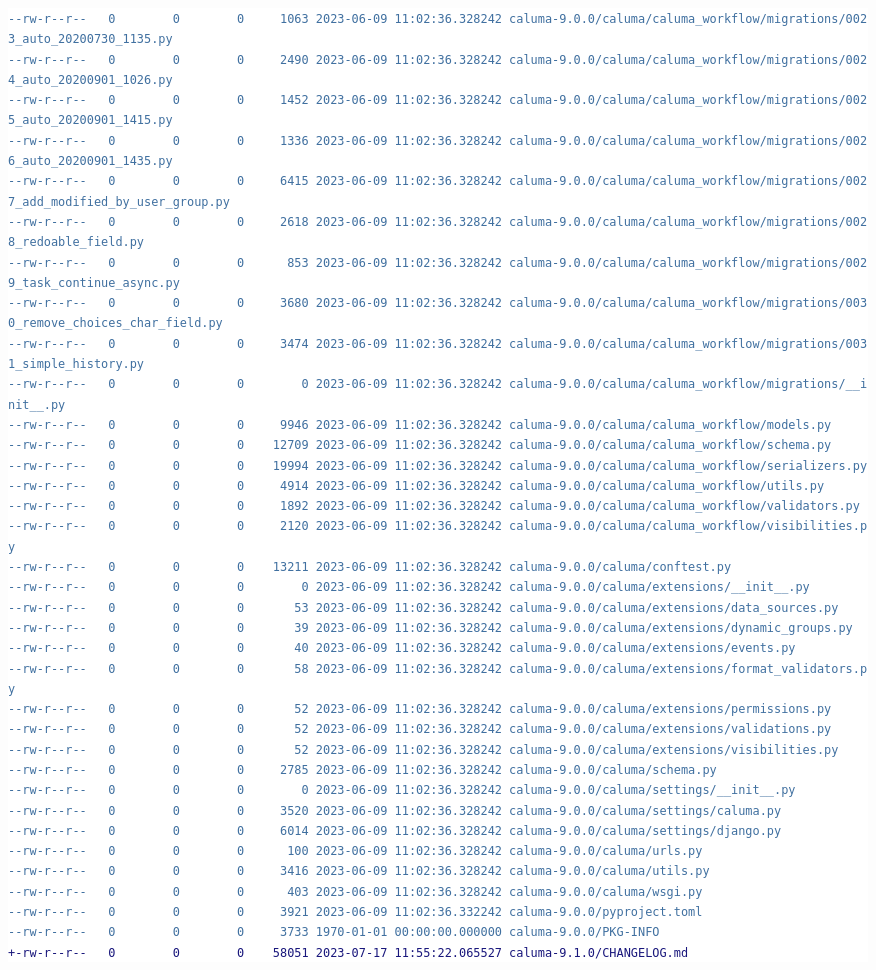 ```diff
--rw-r--r--   0        0        0     1063 2023-06-09 11:02:36.328242 caluma-9.0.0/caluma/caluma_workflow/migrations/0023_auto_20200730_1135.py
--rw-r--r--   0        0        0     2490 2023-06-09 11:02:36.328242 caluma-9.0.0/caluma/caluma_workflow/migrations/0024_auto_20200901_1026.py
--rw-r--r--   0        0        0     1452 2023-06-09 11:02:36.328242 caluma-9.0.0/caluma/caluma_workflow/migrations/0025_auto_20200901_1415.py
--rw-r--r--   0        0        0     1336 2023-06-09 11:02:36.328242 caluma-9.0.0/caluma/caluma_workflow/migrations/0026_auto_20200901_1435.py
--rw-r--r--   0        0        0     6415 2023-06-09 11:02:36.328242 caluma-9.0.0/caluma/caluma_workflow/migrations/0027_add_modified_by_user_group.py
--rw-r--r--   0        0        0     2618 2023-06-09 11:02:36.328242 caluma-9.0.0/caluma/caluma_workflow/migrations/0028_redoable_field.py
--rw-r--r--   0        0        0      853 2023-06-09 11:02:36.328242 caluma-9.0.0/caluma/caluma_workflow/migrations/0029_task_continue_async.py
--rw-r--r--   0        0        0     3680 2023-06-09 11:02:36.328242 caluma-9.0.0/caluma/caluma_workflow/migrations/0030_remove_choices_char_field.py
--rw-r--r--   0        0        0     3474 2023-06-09 11:02:36.328242 caluma-9.0.0/caluma/caluma_workflow/migrations/0031_simple_history.py
--rw-r--r--   0        0        0        0 2023-06-09 11:02:36.328242 caluma-9.0.0/caluma/caluma_workflow/migrations/__init__.py
--rw-r--r--   0        0        0     9946 2023-06-09 11:02:36.328242 caluma-9.0.0/caluma/caluma_workflow/models.py
--rw-r--r--   0        0        0    12709 2023-06-09 11:02:36.328242 caluma-9.0.0/caluma/caluma_workflow/schema.py
--rw-r--r--   0        0        0    19994 2023-06-09 11:02:36.328242 caluma-9.0.0/caluma/caluma_workflow/serializers.py
--rw-r--r--   0        0        0     4914 2023-06-09 11:02:36.328242 caluma-9.0.0/caluma/caluma_workflow/utils.py
--rw-r--r--   0        0        0     1892 2023-06-09 11:02:36.328242 caluma-9.0.0/caluma/caluma_workflow/validators.py
--rw-r--r--   0        0        0     2120 2023-06-09 11:02:36.328242 caluma-9.0.0/caluma/caluma_workflow/visibilities.py
--rw-r--r--   0        0        0    13211 2023-06-09 11:02:36.328242 caluma-9.0.0/caluma/conftest.py
--rw-r--r--   0        0        0        0 2023-06-09 11:02:36.328242 caluma-9.0.0/caluma/extensions/__init__.py
--rw-r--r--   0        0        0       53 2023-06-09 11:02:36.328242 caluma-9.0.0/caluma/extensions/data_sources.py
--rw-r--r--   0        0        0       39 2023-06-09 11:02:36.328242 caluma-9.0.0/caluma/extensions/dynamic_groups.py
--rw-r--r--   0        0        0       40 2023-06-09 11:02:36.328242 caluma-9.0.0/caluma/extensions/events.py
--rw-r--r--   0        0        0       58 2023-06-09 11:02:36.328242 caluma-9.0.0/caluma/extensions/format_validators.py
--rw-r--r--   0        0        0       52 2023-06-09 11:02:36.328242 caluma-9.0.0/caluma/extensions/permissions.py
--rw-r--r--   0        0        0       52 2023-06-09 11:02:36.328242 caluma-9.0.0/caluma/extensions/validations.py
--rw-r--r--   0        0        0       52 2023-06-09 11:02:36.328242 caluma-9.0.0/caluma/extensions/visibilities.py
--rw-r--r--   0        0        0     2785 2023-06-09 11:02:36.328242 caluma-9.0.0/caluma/schema.py
--rw-r--r--   0        0        0        0 2023-06-09 11:02:36.328242 caluma-9.0.0/caluma/settings/__init__.py
--rw-r--r--   0        0        0     3520 2023-06-09 11:02:36.328242 caluma-9.0.0/caluma/settings/caluma.py
--rw-r--r--   0        0        0     6014 2023-06-09 11:02:36.328242 caluma-9.0.0/caluma/settings/django.py
--rw-r--r--   0        0        0      100 2023-06-09 11:02:36.328242 caluma-9.0.0/caluma/urls.py
--rw-r--r--   0        0        0     3416 2023-06-09 11:02:36.328242 caluma-9.0.0/caluma/utils.py
--rw-r--r--   0        0        0      403 2023-06-09 11:02:36.328242 caluma-9.0.0/caluma/wsgi.py
--rw-r--r--   0        0        0     3921 2023-06-09 11:02:36.332242 caluma-9.0.0/pyproject.toml
--rw-r--r--   0        0        0     3733 1970-01-01 00:00:00.000000 caluma-9.0.0/PKG-INFO
+-rw-r--r--   0        0        0    58051 2023-07-17 11:55:22.065527 caluma-9.1.0/CHANGELOG.md
```